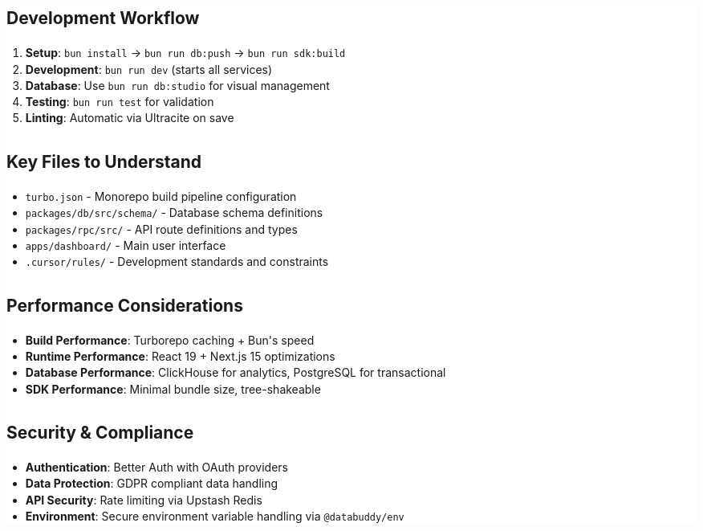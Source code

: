 ## Development Workflow

1. **Setup**: `bun install` → `bun run db:push` → `bun run sdk:build`
2. **Development**: `bun run dev` (starts all services)
3. **Database**: Use `bun run db:studio` for visual management
4. **Testing**: `bun run test` for validation
5. **Linting**: Automatic via Ultracite on save

## Key Files to Understand

- `turbo.json` - Monorepo build pipeline configuration  
- `packages/db/src/schema/` - Database schema definitions
- `packages/rpc/src/` - API route definitions and types
- `apps/dashboard/` - Main user interface
- `.cursor/rules/` - Development standards and constraints

## Performance Considerations

- **Build Performance**: Turborepo caching + Bun's speed
- **Runtime Performance**: React 19 + Next.js 15 optimizations
- **Database Performance**: ClickHouse for analytics, PostgreSQL for transactional
- **SDK Performance**: Minimal bundle size, tree-shakeable

## Security & Compliance

- **Authentication**: Better Auth with OAuth providers
- **Data Protection**: GDPR compliant data handling
- **API Security**: Rate limiting via Upstash Redis
- **Environment**: Secure environment variable handling via `@databuddy/env`
